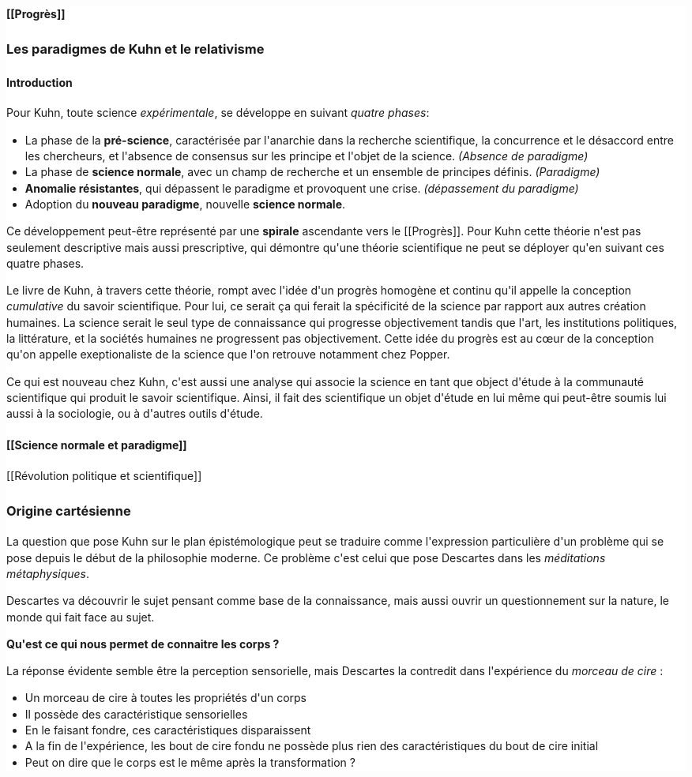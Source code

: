 #### [[Progrès]]

### Les paradigmes de Kuhn et le relativisme

#### Introduction

Pour Kuhn, toute science *expérimentale*, se développe en suivant *quatre phases*:
 - La phase de la **pré-science**, caractérisée par l'anarchie dans la recherche scientifique, la concurrence et le désaccord entre les chercheurs, et l'absence de consensus sur les principe et l'objet de la science. *(Absence de paradigme)*
 - La phase de **science normale**, avec un champ de recherche et un ensemble de principes définis. *(Paradigme)*
 - **Anomalie résistantes**, qui dépassent le paradigme et provoquent une crise. *(dépassement du paradigme)*
 - Adoption du **nouveau paradigme**, nouvelle **science normale**.

Ce développement peut-être représenté par une **spirale** ascendante vers le [[Progrès]]. Pour Kuhn cette théorie n'est pas seulement descriptive mais aussi prescriptive, qui démontre qu'une théorie scientifique ne peut se déployer qu'en suivant ces quatre phases.

Le livre de Kuhn, à travers cette théorie, rompt avec l'idée d'un progrès homogène et continu qu'il appelle la conception *cumulative* du savoir scientifique. Pour lui, ce serait ça qui ferait la spécificité de la science par rapport aux autres création humaines. La science serait le seul type de connaissance qui progresse objectivement tandis que l'art, les institutions politiques, la littérature, et la sociétés humaines ne progressent pas objectivement. Cette idée du progrès est au cœur de la conception qu'on appelle exeptionaliste de la science que l'on retrouve notamment chez Popper.

Ce qui est nouveau chez Kuhn, c'est aussi une analyse qui associe la science en tant que object d'étude à la communauté scientifique qui produit le savoir scientifique. Ainsi, il fait des scientifique un objet d'étude en lui même qui peut-être soumis lui aussi à la sociologie, ou à d'autres outils d'étude.

#### [[Science normale et paradigme]]

[[Révolution politique et scientifique]]

### Origine cartésienne 

La question que pose Kuhn sur le plan épistémologique peut se traduire comme l'expression particulière d'un problème qui se pose depuis le début de la philosophie moderne. Ce problème c'est celui que pose Descartes dans les *méditations métaphysiques*.

Descartes va découvrir le sujet pensant comme base de la connaissance, mais aussi ouvrir un questionnement sur la nature, le monde qui fait face au sujet.

**Qu'est ce qui nous permet de connaitre les corps ?**

La réponse évidente semble être la perception sensorielle, mais Descartes la contredit dans l'expérience du *morceau de cire* :

 - Un morceau de cire à toutes les propriétés d'un corps
 - Il possède des caractéristique sensorielles
 - En le faisant fondre, ces caractéristiques disparaissent
 - A la fin de l'expérience, les bout de cire fondu ne possède plus rien des caractéristiques du bout de cire initial
 - Peut on dire que le corps est le même après la transformation ? 

